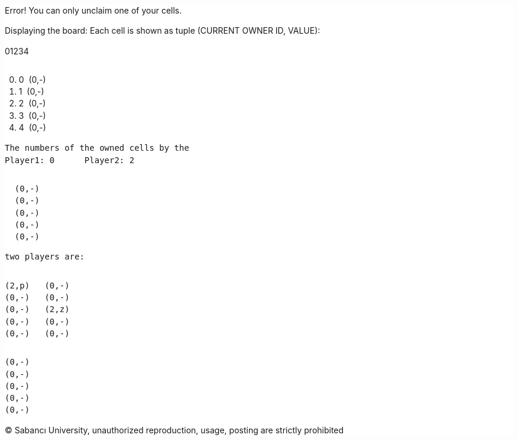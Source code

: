 Error! You can only unclaim one of your cells.

Displaying the board: Each cell is shown as tuple (CURRENT OWNER ID, VALUE):

01234

</div>
</div>
<div class="layoutArea">
<div class="column">
<ol start="0">
<li>0 &nbsp;(0,-)</li>
<li>1 &nbsp;(0,-)</li>
<li>2 &nbsp;(0,-)</li>
<li>3 &nbsp;(0,-)</li>
<li>4 &nbsp;(0,-)</li>
</ol>
<pre>The numbers of the owned cells by the
Player1: 0      Player2: 2
</pre>
</div>
<div class="column">
<pre>  (0,-)
  (0,-)
  (0,-)
  (0,-)
  (0,-)
</pre>
<pre>two players are:
</pre>
</div>
</div>
<div class="layoutArea">
<div class="column">
<pre>(2,p)   (0,-)
(0,-)   (0,-)
(0,-)   (2,z)
(0,-)   (0,-)
(0,-)   (0,-)
</pre>
</div>
<div class="column">
<pre>(0,-)
(0,-)
(0,-)
(0,-)
(0,-)
</pre>
</div>
</div>
<div class="layoutArea">
<div class="column">
© Sabancı University, unauthorized reproduction, usage, posting are strictly prohibited
